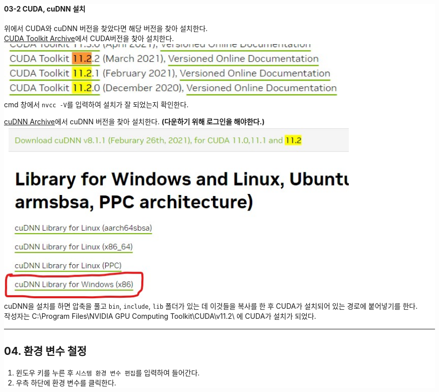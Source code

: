 #### 03-2 CUDA, cuDNN 설치
위에서 CUDA와 cuDNN 버전을 찾았다면 해당 버전을 찾아 설치한다.<br/>
[CUDA Toolkit Archive](https://developer.nvidia.com/cuda-toolkit-archive)에서 CUDA버전을 찾아 설치한다.<br/>
<img src="/images/cudainstall.jpg" width="80%"><br/>
cmd 창에서 `nvcc -V`를 입력하여 설치가 잘 되었는지 확인한다. <br/>

[cuDNN Archive](https://developer.nvidia.com/rdp/cudnn-archive)에서 cuDNN 버전을 찾아 설치한다. **(다운하기 위해 로그인을 해야한다.)**<br/>
<img src="/images/cudnninstall.jpg" width="80%"><br/>
cuDNN을 설치를 하면 압축을 풀고 `bin`, `include`, `lib` 폴더가 있는 데 이것들을 복사를 한 후 CUDA가 설치되어 있는 경로에 붙어넣기를 한다.<br/>
작성자는 C:\Program Files\NVIDIA GPU Computing Toolkit\CUDA\v11.2\ 에 CUDA가 설치가 되었다.<br/>

***

## 04. 환경 변수 철정
1. 윈도우 키를 누른 후 `시스템 환경 변수 편집`를 입력하여 들어간다.
2. 우측 하단에 환경 변수를 클릭한다.<br/>